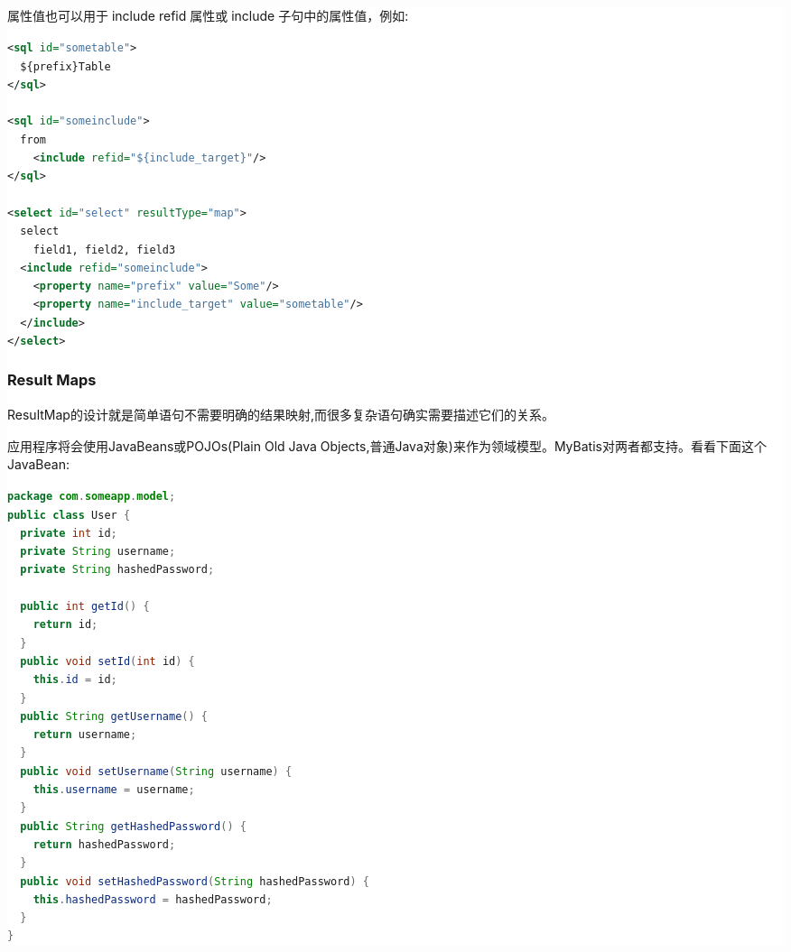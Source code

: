 属性值也可以用于 include refid 属性或 include 子句中的属性值，例如:

```xml
<sql id="sometable">
  ${prefix}Table
</sql>

<sql id="someinclude">
  from
    <include refid="${include_target}"/>
</sql>

<select id="select" resultType="map">
  select
    field1, field2, field3
  <include refid="someinclude">
    <property name="prefix" value="Some"/>
    <property name="include_target" value="sometable"/>
  </include>
</select>
```



### Result Maps

ResultMap的设计就是简单语句不需要明确的结果映射,而很多复杂语句确实需要描述它们的关系。

应用程序将会使用JavaBeans或POJOs(Plain Old Java Objects,普通Java对象)来作为领域模型。MyBatis对两者都支持。看看下面这个 JavaBean:

```java
package com.someapp.model;
public class User {
  private int id;
  private String username;
  private String hashedPassword;

  public int getId() {
    return id;
  }
  public void setId(int id) {
    this.id = id;
  }
  public String getUsername() {
    return username;
  }
  public void setUsername(String username) {
    this.username = username;
  }
  public String getHashedPassword() {
    return hashedPassword;
  }
  public void setHashedPassword(String hashedPassword) {
    this.hashedPassword = hashedPassword;
  }
}
```
